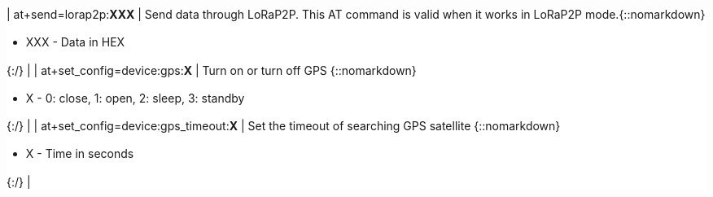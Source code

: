 | at+send=lorap2p:**XXX**	| Send data through LoRaP2P. This AT command is valid when it works in LoRaP2P mode.{::nomarkdown}<ul><li>XXX - Data in HEX</li></ul>{:/} |
| at+set_config=device:gps:**X**	| Turn on or turn off GPS {::nomarkdown}<ul><li>X - 0: close, 1: open, 2: sleep, 3: standby</li></ul>{:/} |
| at+set_config=device:gps_timeout:**X**	| Set the timeout of searching GPS satellite {::nomarkdown}<ul><li>X - Time in seconds</li></ul>{:/} |